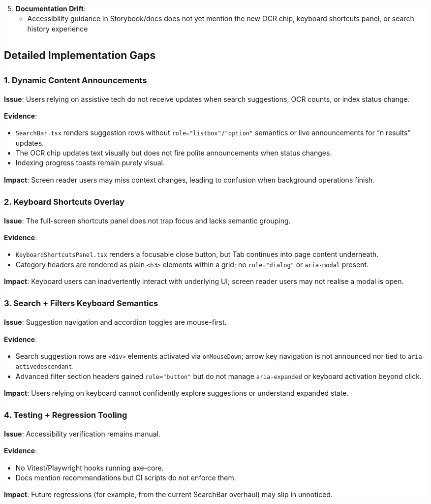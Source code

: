 5. **Documentation Drift**:
   - Accessibility guidance in Storybook/docs does not yet mention the new OCR chip, keyboard shortcuts panel, or search history experience

## Detailed Implementation Gaps

### 1. Dynamic Content Announcements
**Issue**: Users relying on assistive tech do not receive updates when search suggestions, OCR counts, or index status change.

**Evidence**:
- `SearchBar.tsx` renders suggestion rows without `role="listbox"/"option"` semantics or live announcements for “n results” updates.
- The OCR chip updates text visually but does not fire polite announcements when status changes.
- Indexing progress toasts remain purely visual.

**Impact**: Screen reader users may miss context changes, leading to confusion when background operations finish.

### 2. Keyboard Shortcuts Overlay
**Issue**: The full-screen shortcuts panel does not trap focus and lacks semantic grouping.

**Evidence**:
- `KeyboardShortcutsPanel.tsx` renders a focusable close button, but Tab continues into page content underneath.
- Category headers are rendered as plain `<h3>` elements within a grid; no `role="dialog"` or `aria-modal` present.

**Impact**: Keyboard users can inadvertently interact with underlying UI; screen reader users may not realise a modal is open.

### 3. Search + Filters Keyboard Semantics
**Issue**: Suggestion navigation and accordion toggles are mouse-first.

**Evidence**:
- Search suggestion rows are `<div>` elements activated via `onMouseDown`; arrow key navigation is not announced nor tied to `aria-activedescendant`.
- Advanced filter section headers gained `role="button"` but do not manage `aria-expanded` or keyboard activation beyond click.

**Impact**: Users relying on keyboard cannot confidently explore suggestions or understand expanded state.

### 4. Testing + Regression Tooling
**Issue**: Accessibility verification remains manual.

**Evidence**:
- No Vitest/Playwright hooks running axe-core.
- Docs mention recommendations but CI scripts do not enforce them.

**Impact**: Future regressions (for example, from the current SearchBar overhaul) may slip in unnoticed.
